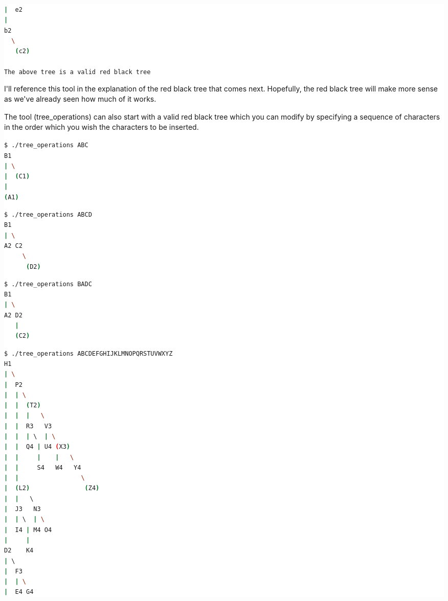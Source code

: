 ```bash
|  e2
|    
b2
  \
   (c2)

The above tree is a valid red black tree
```

I'll reference this tool in the explanation of the red black tree that comes next.  Hopefully, the red black tree will make more sense as we've already seen how much of it works.

The tool (tree_operations) can also start with a valid red black tree which you can modify by specifying a sequence of characters in the order which you wish the characters to be inserted.

```bash
$ ./tree_operations ABC
B1
| \
|  (C1)
|      
(A1)
```

```bash
$ ./tree_operations ABCD
B1
| \
A2 C2
     \
      (D2)
```

```bash
$ ./tree_operations BADC
B1
| \
A2 D2
   |
   (C2)
```

```bash
$ ./tree_operations ABCDEFGHIJKLMNOPQRSTUVWXYZ
H1
| \
|  P2
|  | \
|  |  (T2)
|  |  |   \
|  |  R3   V3
|  |  | \  | \
|  |  Q4 | U4 (X3)
|  |     |    |   \
|  |     S4   W4   Y4
|  |                 \
|  (L2)               (Z4)
|  |   \                  
|  J3   N3
|  | \  | \
|  I4 | M4 O4
|     |      
D2    K4
| \     
|  F3
|  | \
|  E4 G4
```